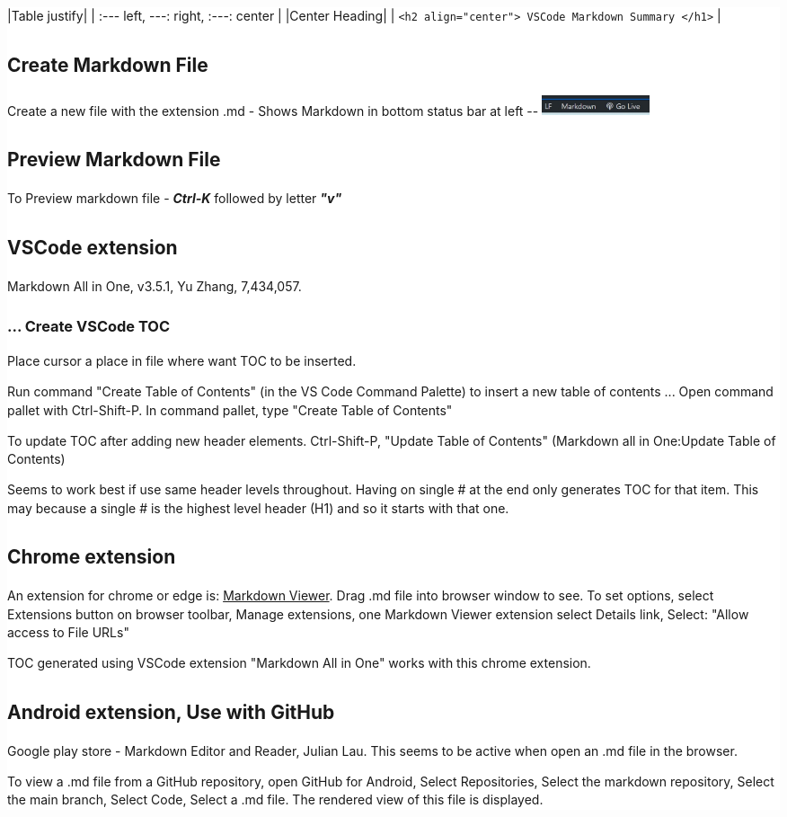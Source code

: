 |Table justify| | :--- left, ---: right, :---: center |
|Center Heading| | `<h2 align="center"> VSCode Markdown Summary </h1>` |

## Create Markdown File
Create a new file with the extension .md - Shows Markdown in bottom status bar at left -- <img src="Md_images/markdown_statusbar.jpg" width="120" />

## Preview Markdown File

To Preview markdown file - ***Ctrl-K*** followed by letter ***"v"***

## VSCode extension

Markdown All in One, v3.5.1, Yu Zhang, 7,434,057.  

### ... Create VSCode TOC

Place cursor a place in file where want TOC to be inserted.

Run command "Create Table of Contents" (in the VS Code Command Palette) to insert a new table of contents ...
Open command pallet with Ctrl-Shift-P. In command pallet, type "Create Table of Contents"

To update TOC after adding new header elements. Ctrl-Shift-P, "Update Table of Contents" (Markdown all in One:Update Table of Contents)

Seems to work best if use same header levels throughout. Having on single # at the end only generates TOC for that item. This may because a single # is the highest level header (H1) and so it starts with that one.

## Chrome extension

An extension for chrome or edge is: 
[Markdown Viewer](https://chrome.google.com/webstore/detail/markdown-viewer/ckkdlimhmcjmikdlpkmbgfkaikojcbjk). Drag .md file into browser window to see.
To set options, select Extensions button on browser toolbar, Manage extensions, one Markdown Viewer extension select Details link, Select: "Allow access to File URLs"

TOC generated using VSCode extension "Markdown All in One" works with this chrome extension.

## Android extension, Use with GitHub

Google play store - Markdown Editor and Reader, Julian Lau. This seems to be active when open an .md file in the browser.

To view a .md file from a GitHub repository, open GitHub for Android, Select Repositories, Select the markdown repository, Select the main branch, Select Code, Select a .md file. The rendered view of this file is displayed.
